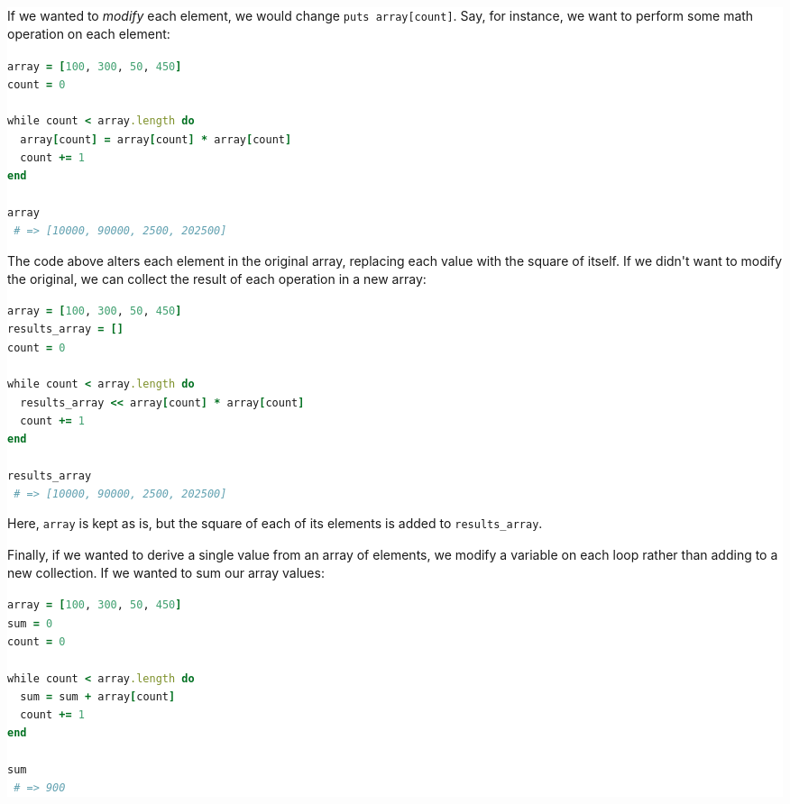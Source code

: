 If we wanted to _modify_ each element, we would change `puts array[count]`. Say, for
instance, we want to perform some math operation on each element:

```rb
array = [100, 300, 50, 450]
count = 0

while count < array.length do
  array[count] = array[count] * array[count]
  count += 1
end

array
 # => [10000, 90000, 2500, 202500]
```

The code above alters each element in the original array, replacing each
value with the square of itself. If we didn't want to modify the original, we
can collect the result of each operation in a new array:

```rb
array = [100, 300, 50, 450]
results_array = []
count = 0

while count < array.length do
  results_array << array[count] * array[count]
  count += 1
end

results_array
 # => [10000, 90000, 2500, 202500]
```

Here, `array` is kept as is, but the square of each of its elements is added to
`results_array`.

Finally, if we wanted to derive a single value from an array of elements, we
modify a variable on each loop rather than adding to a new collection. If we
wanted to sum our array values:

```rb
array = [100, 300, 50, 450]
sum = 0
count = 0

while count < array.length do
  sum = sum + array[count]
  count += 1
end

sum
 # => 900
```


[`each`]: https://ruby-doc.org/core-2.5.0/Array.html#method-i-each
[`map`]: https://ruby-doc.org/core-2.5.0/Array.html#method-i-map
[`sum`]: https://ruby-doc.org/core-2.5.0/Array.html#method-i-sum